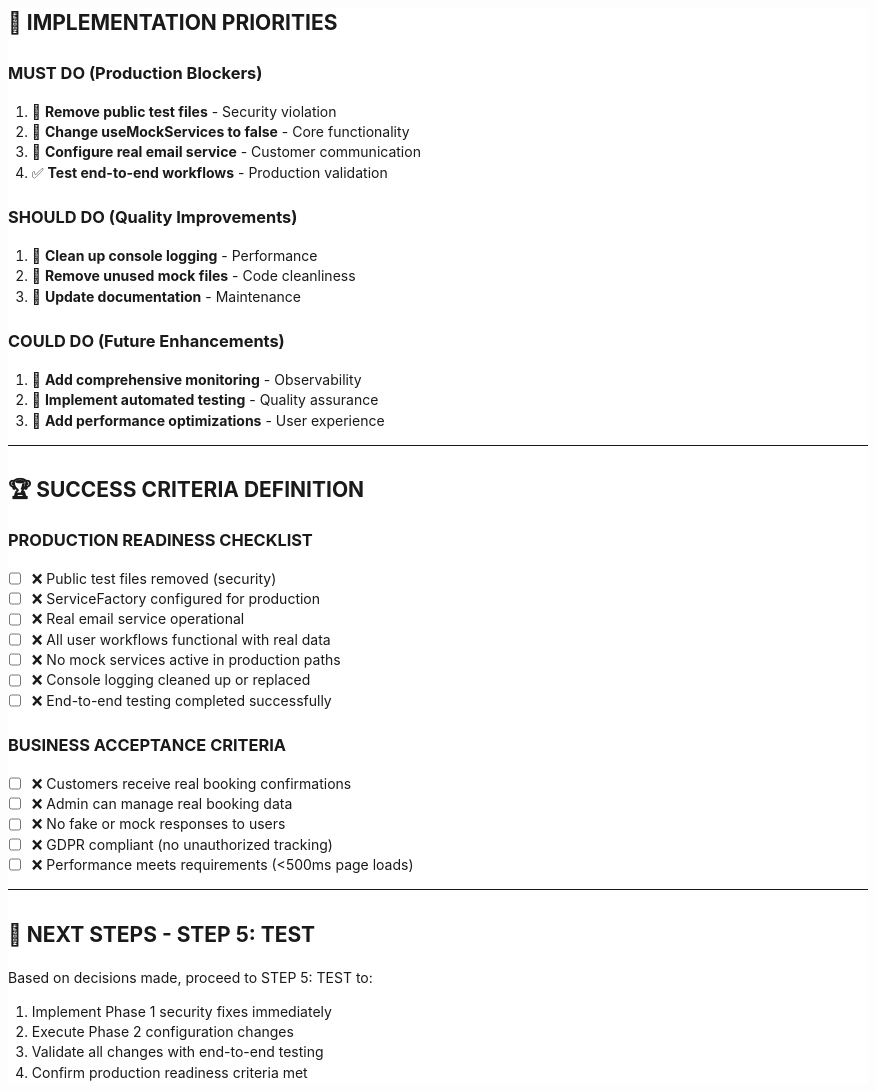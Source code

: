 
## 🎯 IMPLEMENTATION PRIORITIES

### **MUST DO (Production Blockers)**
1. 🚨 **Remove public test files** - Security violation
2. 🔧 **Change useMockServices to false** - Core functionality  
3. 🔧 **Configure real email service** - Customer communication
4. ✅ **Test end-to-end workflows** - Production validation

### **SHOULD DO (Quality Improvements)**  
1. 🧹 **Clean up console logging** - Performance
2. 🧹 **Remove unused mock files** - Code cleanliness
3. 📝 **Update documentation** - Maintenance

### **COULD DO (Future Enhancements)**
1. 🔧 **Add comprehensive monitoring** - Observability
2. 🔧 **Implement automated testing** - Quality assurance
3. 🔧 **Add performance optimizations** - User experience

---

## 🏆 SUCCESS CRITERIA DEFINITION

### **PRODUCTION READINESS CHECKLIST**
- [ ] ❌ Public test files removed (security)
- [ ] ❌ ServiceFactory configured for production
- [ ] ❌ Real email service operational  
- [ ] ❌ All user workflows functional with real data
- [ ] ❌ No mock services active in production paths
- [ ] ❌ Console logging cleaned up or replaced
- [ ] ❌ End-to-end testing completed successfully

### **BUSINESS ACCEPTANCE CRITERIA**
- [ ] ❌ Customers receive real booking confirmations
- [ ] ❌ Admin can manage real booking data
- [ ] ❌ No fake or mock responses to users
- [ ] ❌ GDPR compliant (no unauthorized tracking)
- [ ] ❌ Performance meets requirements (<500ms page loads)

---

## 🔄 NEXT STEPS - STEP 5: TEST

Based on decisions made, proceed to STEP 5: TEST to:
1. Implement Phase 1 security fixes immediately
2. Execute Phase 2 configuration changes
3. Validate all changes with end-to-end testing
4. Confirm production readiness criteria met
